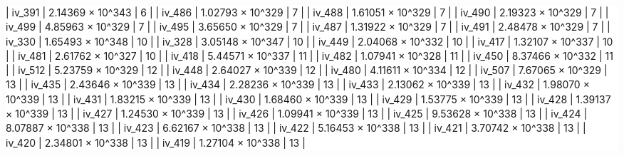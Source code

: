 | iv_391 | 2.14369 × 10^343 | 6 |
| iv_486 | 1.02793 × 10^329 | 7 |
| iv_488 | 1.61051 × 10^329 | 7 |
| iv_490 | 2.19323 × 10^329 | 7 |
| iv_499 | 4.85963 × 10^329 | 7 |
| iv_495 | 3.65650 × 10^329 | 7 |
| iv_487 | 1.31922 × 10^329 | 7 |
| iv_491 | 2.48478 × 10^329 | 7 |
| iv_330 | 1.65493 × 10^348 | 10 |
| iv_328 | 3.05148 × 10^347 | 10 |
| iv_449 | 2.04068 × 10^332 | 10 |
| iv_417 | 1.32107 × 10^337 | 10 |
| iv_481 | 2.61762 × 10^327 | 10 |
| iv_418 | 5.44571 × 10^337 | 11 |
| iv_482 | 1.07941 × 10^328 | 11 |
| iv_450 | 8.37466 × 10^332 | 11 |
| iv_512 | 5.23759 × 10^329 | 12 |
| iv_448 | 2.64027 × 10^339 | 12 |
| iv_480 | 4.11611 × 10^334 | 12 |
| iv_507 | 7.67065 × 10^329 | 13 |
| iv_435 | 2.43646 × 10^339 | 13 |
| iv_434 | 2.28236 × 10^339 | 13 |
| iv_433 | 2.13062 × 10^339 | 13 |
| iv_432 | 1.98070 × 10^339 | 13 |
| iv_431 | 1.83215 × 10^339 | 13 |
| iv_430 | 1.68460 × 10^339 | 13 |
| iv_429 | 1.53775 × 10^339 | 13 |
| iv_428 | 1.39137 × 10^339 | 13 |
| iv_427 | 1.24530 × 10^339 | 13 |
| iv_426 | 1.09941 × 10^339 | 13 |
| iv_425 | 9.53628 × 10^338 | 13 |
| iv_424 | 8.07887 × 10^338 | 13 |
| iv_423 | 6.62167 × 10^338 | 13 |
| iv_422 | 5.16453 × 10^338 | 13 |
| iv_421 | 3.70742 × 10^338 | 13 |
| iv_420 | 2.34801 × 10^338 | 13 |
| iv_419 | 1.27104 × 10^338 | 13 |